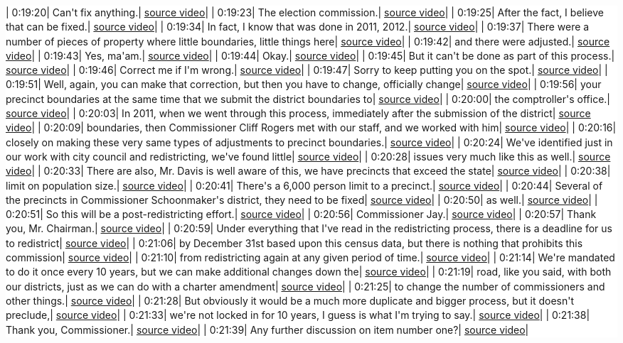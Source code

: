 | 0:19:20| Can't fix anything.| [source video](https://archive.org/details/co-com-r-267-211021-redistricting?start=1160)|
| 0:19:23| The election commission.| [source video](https://archive.org/details/co-com-r-267-211021-redistricting?start=1163)|
| 0:19:25| After the fact, I believe that can be fixed.| [source video](https://archive.org/details/co-com-r-267-211021-redistricting?start=1165)|
| 0:19:34| In fact, I know that was done in 2011, 2012.| [source video](https://archive.org/details/co-com-r-267-211021-redistricting?start=1174)|
| 0:19:37| There were a number of pieces of property where little boundaries, little things here| [source video](https://archive.org/details/co-com-r-267-211021-redistricting?start=1177)|
| 0:19:42| and there were adjusted.| [source video](https://archive.org/details/co-com-r-267-211021-redistricting?start=1182)|
| 0:19:43| Yes, ma'am.| [source video](https://archive.org/details/co-com-r-267-211021-redistricting?start=1183)|
| 0:19:44| Okay.| [source video](https://archive.org/details/co-com-r-267-211021-redistricting?start=1184)|
| 0:19:45| But it can't be done as part of this process.| [source video](https://archive.org/details/co-com-r-267-211021-redistricting?start=1185)|
| 0:19:46| Correct me if I'm wrong.| [source video](https://archive.org/details/co-com-r-267-211021-redistricting?start=1186)|
| 0:19:47| Sorry to keep putting you on the spot.| [source video](https://archive.org/details/co-com-r-267-211021-redistricting?start=1187)|
| 0:19:51| Well, again, you can make that correction, but then you have to change, officially change| [source video](https://archive.org/details/co-com-r-267-211021-redistricting?start=1191)|
| 0:19:56| your precinct boundaries at the same time that we submit the district boundaries to| [source video](https://archive.org/details/co-com-r-267-211021-redistricting?start=1196)|
| 0:20:00| the comptroller's office.| [source video](https://archive.org/details/co-com-r-267-211021-redistricting?start=1200)|
| 0:20:03| In 2011, when we went through this process, immediately after the submission of the district| [source video](https://archive.org/details/co-com-r-267-211021-redistricting?start=1203)|
| 0:20:09| boundaries, then Commissioner Cliff Rogers met with our staff, and we worked with him| [source video](https://archive.org/details/co-com-r-267-211021-redistricting?start=1209)|
| 0:20:16| closely on making these very same types of adjustments to precinct boundaries.| [source video](https://archive.org/details/co-com-r-267-211021-redistricting?start=1216)|
| 0:20:24| We've identified just in our work with city council and redistricting, we've found little| [source video](https://archive.org/details/co-com-r-267-211021-redistricting?start=1224)|
| 0:20:28| issues very much like this as well.| [source video](https://archive.org/details/co-com-r-267-211021-redistricting?start=1228)|
| 0:20:33| There are also, Mr. Davis is well aware of this, we have precincts that exceed the state| [source video](https://archive.org/details/co-com-r-267-211021-redistricting?start=1233)|
| 0:20:38| limit on population size.| [source video](https://archive.org/details/co-com-r-267-211021-redistricting?start=1238)|
| 0:20:41| There's a 6,000 person limit to a precinct.| [source video](https://archive.org/details/co-com-r-267-211021-redistricting?start=1241)|
| 0:20:44| Several of the precincts in Commissioner Schoonmaker's district, they need to be fixed| [source video](https://archive.org/details/co-com-r-267-211021-redistricting?start=1244)|
| 0:20:50| as well.| [source video](https://archive.org/details/co-com-r-267-211021-redistricting?start=1250)|
| 0:20:51| So this will be a post-redistricting effort.| [source video](https://archive.org/details/co-com-r-267-211021-redistricting?start=1251)|
| 0:20:56| Commissioner Jay.| [source video](https://archive.org/details/co-com-r-267-211021-redistricting?start=1256)|
| 0:20:57| Thank you, Mr. Chairman.| [source video](https://archive.org/details/co-com-r-267-211021-redistricting?start=1257)|
| 0:20:59| Under everything that I've read in the redistricting process, there is a deadline for us to redistrict| [source video](https://archive.org/details/co-com-r-267-211021-redistricting?start=1259)|
| 0:21:06| by December 31st based upon this census data, but there is nothing that prohibits this commission| [source video](https://archive.org/details/co-com-r-267-211021-redistricting?start=1266)|
| 0:21:10| from redistricting again at any given period of time.| [source video](https://archive.org/details/co-com-r-267-211021-redistricting?start=1270)|
| 0:21:14| We're mandated to do it once every 10 years, but we can make additional changes down the| [source video](https://archive.org/details/co-com-r-267-211021-redistricting?start=1274)|
| 0:21:19| road, like you said, with both our districts, just as we can do with a charter amendment| [source video](https://archive.org/details/co-com-r-267-211021-redistricting?start=1279)|
| 0:21:25| to change the number of commissioners and other things.| [source video](https://archive.org/details/co-com-r-267-211021-redistricting?start=1285)|
| 0:21:28| But obviously it would be a much more duplicate and bigger process, but it doesn't preclude,| [source video](https://archive.org/details/co-com-r-267-211021-redistricting?start=1288)|
| 0:21:33| we're not locked in for 10 years, I guess is what I'm trying to say.| [source video](https://archive.org/details/co-com-r-267-211021-redistricting?start=1293)|
| 0:21:38| Thank you, Commissioner.| [source video](https://archive.org/details/co-com-r-267-211021-redistricting?start=1298)|
| 0:21:39| Any further discussion on item number one?| [source video](https://archive.org/details/co-com-r-267-211021-redistricting?start=1299)|